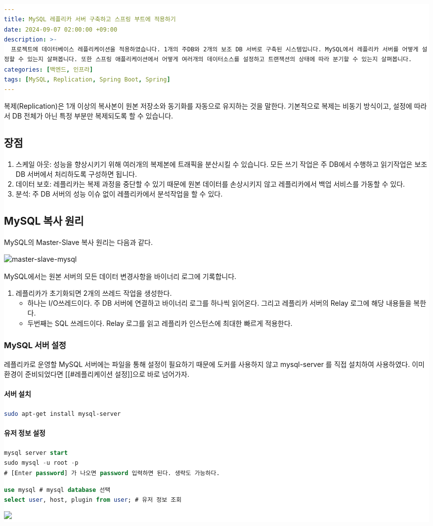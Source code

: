 ```yaml
---
title: MySQL 레플리카 서버 구축하고 스프링 부트에 적용하기
date: 2024-09-07 02:00:00 +09:00
description: >-
  프로젝트에 데이터베이스 레플리케이션을 적용하였습니다. 1개의 주DB와 2개의 보조 DB 서버로 구축된 시스템입니다. MySQL에서 레플리카 서버를 어떻게 설정할 수 있는지 살펴봅니다. 또한 스프링 애플리케이션에서 어떻게 여러개의 데이터소스를 설정하고 트랜잭션의 상태에 따라 분기할 수 있는지 살펴봅니다.
categories: [백엔드, 인프라]
tags: [MySQL, Replication, Spring Boot, Spring]
---
```


복제(Replication)은 1개 이상의 복사본이 원본 저장소와 동기화를 자동으로 유지하는 것을 말한다. 기본적으로 복제는 비동기 방식이고, 설정에 따라서 DB 전체가 아닌 특정 부분만 복제되도록 할 수 있습니다.
## 장점
1. 스케일 아웃: 성능을 향상시키기 위해 여러개의 복제본에 트래픽을 분산시킬 수 있습니다. 모든 쓰기 작업은 주 DB에서 수행하고 읽기작업은 보조 DB 서버에서 처리하도록 구성하면 됩니다.
2. 데이터 보호: 레플리카는 복제 과정을 중단할 수 있기 때문에 원본 데이터를 손상시키지 않고 레플리카에서 백업 서비스를 가동할 수 있다.
3. 분석: 주 DB 서버의 성능 이슈 없이 레플리카에서 분석작업을 할 수 있다.

## MySQL 복사 원리
MySQL의 Master-Slave 복사 원리는 다음과 같다.

![master-slave-mysql](https://github.com/user-attachments/assets/e3a375fe-9022-4529-9cd0-2765828ea982)

MySQL에서는 원본 서버의 모든 데이터 변경사항을 바이너리 로그에 기록합니다.
1. 레플리카가 초기화되면 2개의 쓰레드 작업을 생성한다.
	- 하나는 I/O쓰레드이다. 주 DB 서버에 연결하고 바이너리 로그를 하나씩 읽어온다. 그리고 레플리카 서버의 Relay 로그에 해당 내용들을 복한다.
	- 두번째는 SQL 쓰레드이다. Relay 로그를 읽고 레플리카 인스턴스에 최대한 빠르게 적용한다.

### MySQL 서버 설정
레플리카로 운영할 MySQL 서버에는 파일을 통해 설정이 필요하기 때문에 도커를 사용하지 않고 mysql-server 를 직접 설치하여 사용하였다. 이미 환경이 준비되었다면 [[#레플리케이션 설정]]으로 바로 넘어가자.
#### 서버 설치
```sh
sudo apt-get install mysql-server
```
#### 유저 정보 설정

```sql
mysql server start
sudo mysql -u root -p
# [Enter password] 가 나오면 password 입력하면 된다. 생략도 가능하다.
```

```sql
use mysql # mysql database 선택
select user, host, plugin from user; # 유저 정보 조회
```
![](https://github.com/user-attachments/assets/ba2354f0-655b-4aa1-a11d-a5faf932e117)
